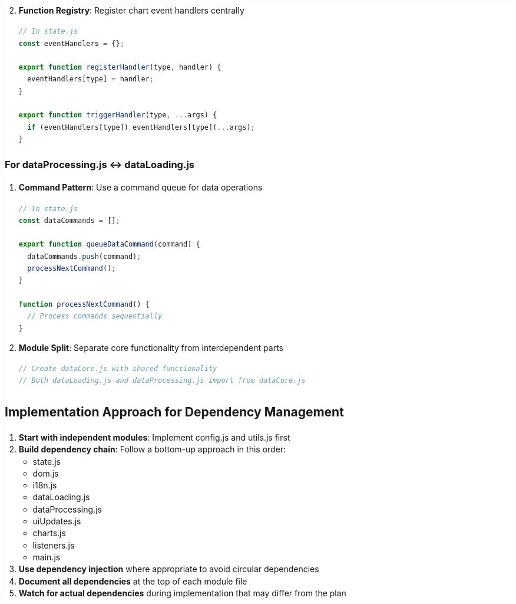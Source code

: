 2. **Function Registry**: Register chart event handlers centrally
   ```javascript
   // In state.js
   const eventHandlers = {};
   
   export function registerHandler(type, handler) {
     eventHandlers[type] = handler;
   }
   
   export function triggerHandler(type, ...args) {
     if (eventHandlers[type]) eventHandlers[type](...args);
   }
   ```

### For dataProcessing.js ↔️ dataLoading.js
1. **Command Pattern**: Use a command queue for data operations
   ```javascript
   // In state.js
   const dataCommands = [];
   
   export function queueDataCommand(command) {
     dataCommands.push(command);
     processNextCommand();
   }
   
   function processNextCommand() {
     // Process commands sequentially
   }
   ```

2. **Module Split**: Separate core functionality from interdependent parts
   ```javascript
   // Create dataCore.js with shared functionality
   // Both dataLoading.js and dataProcessing.js import from dataCore.js
   ```

## Implementation Approach for Dependency Management

1. **Start with independent modules**: Implement config.js and utils.js first
2. **Build dependency chain**: Follow a bottom-up approach in this order:
   - state.js
   - dom.js
   - i18n.js
   - dataLoading.js
   - dataProcessing.js
   - uiUpdates.js
   - charts.js
   - listeners.js
   - main.js
3. **Use dependency injection** where appropriate to avoid circular dependencies
4. **Document all dependencies** at the top of each module file
5. **Watch for actual dependencies** during implementation that may differ from the plan 